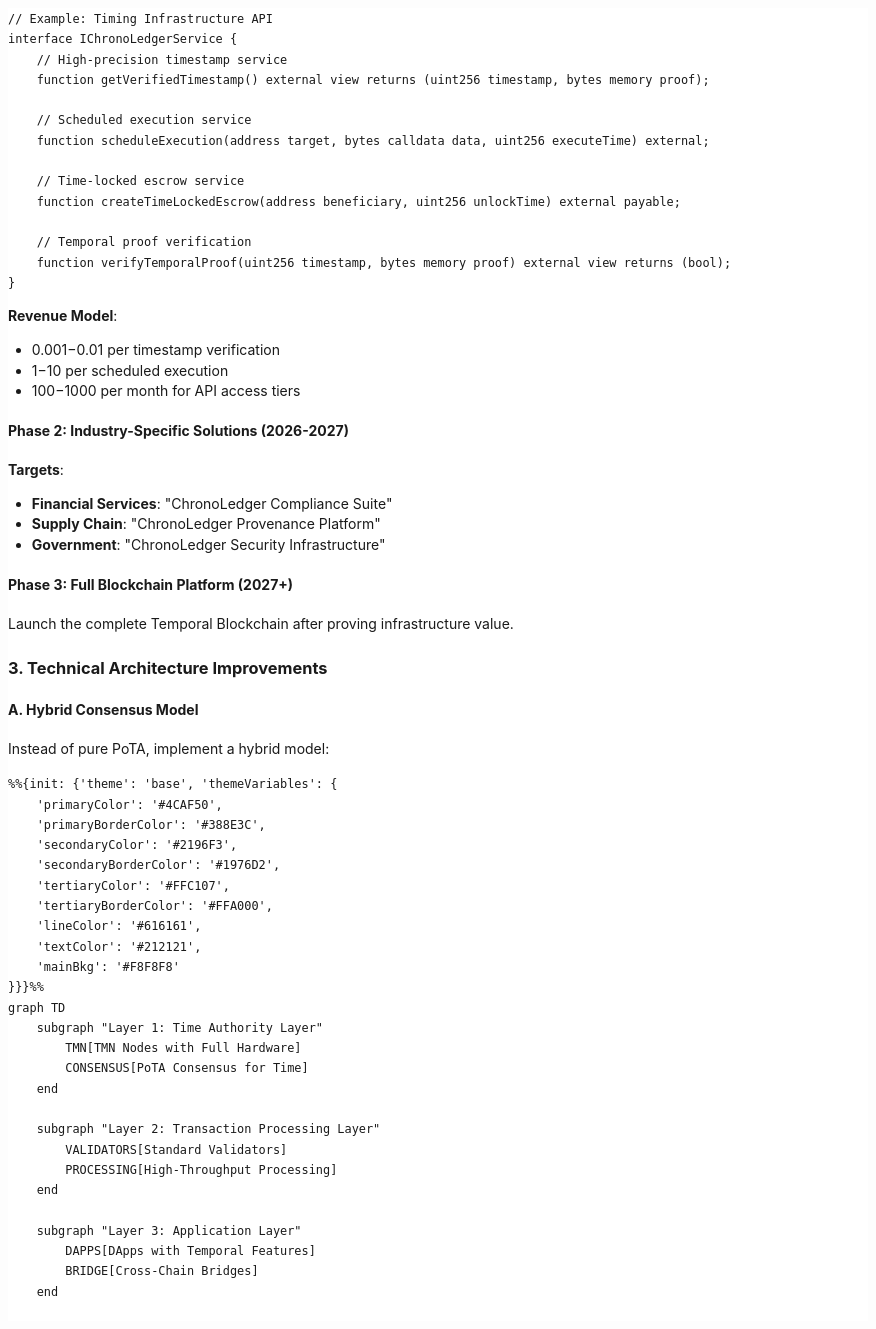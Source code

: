 ```solidity
// Example: Timing Infrastructure API
interface IChronoLedgerService {
    // High-precision timestamp service
    function getVerifiedTimestamp() external view returns (uint256 timestamp, bytes memory proof);
    
    // Scheduled execution service
    function scheduleExecution(address target, bytes calldata data, uint256 executeTime) external;
    
    // Time-locked escrow service
    function createTimeLockedEscrow(address beneficiary, uint256 unlockTime) external payable;
    
    // Temporal proof verification
    function verifyTemporalProof(uint256 timestamp, bytes memory proof) external view returns (bool);
}
```

**Revenue Model**: 
- $0.001-$0.01 per timestamp verification
- $1-$10 per scheduled execution
- $100-$1000 per month for API access tiers

#### Phase 2: Industry-Specific Solutions (2026-2027)
**Targets**: 
- **Financial Services**: "ChronoLedger Compliance Suite"
- **Supply Chain**: "ChronoLedger Provenance Platform"  
- **Government**: "ChronoLedger Security Infrastructure"

#### Phase 3: Full Blockchain Platform (2027+)
Launch the complete Temporal Blockchain after proving infrastructure value.

### 3. **Technical Architecture Improvements**

#### A. **Hybrid Consensus Model**
Instead of pure PoTA, implement a hybrid model:

```mermaid
%%{init: {'theme': 'base', 'themeVariables': {
    'primaryColor': '#4CAF50',
    'primaryBorderColor': '#388E3C',
    'secondaryColor': '#2196F3',
    'secondaryBorderColor': '#1976D2',
    'tertiaryColor': '#FFC107',
    'tertiaryBorderColor': '#FFA000',
    'lineColor': '#616161',
    'textColor': '#212121',
    'mainBkg': '#F8F8F8'
}}}%%
graph TD
    subgraph "Layer 1: Time Authority Layer"
        TMN[TMN Nodes with Full Hardware]
        CONSENSUS[PoTA Consensus for Time]
    end
    
    subgraph "Layer 2: Transaction Processing Layer"
        VALIDATORS[Standard Validators]
        PROCESSING[High-Throughput Processing]
    end
    
    subgraph "Layer 3: Application Layer"
        DAPPS[DApps with Temporal Features]
        BRIDGE[Cross-Chain Bridges]
    end
    
```